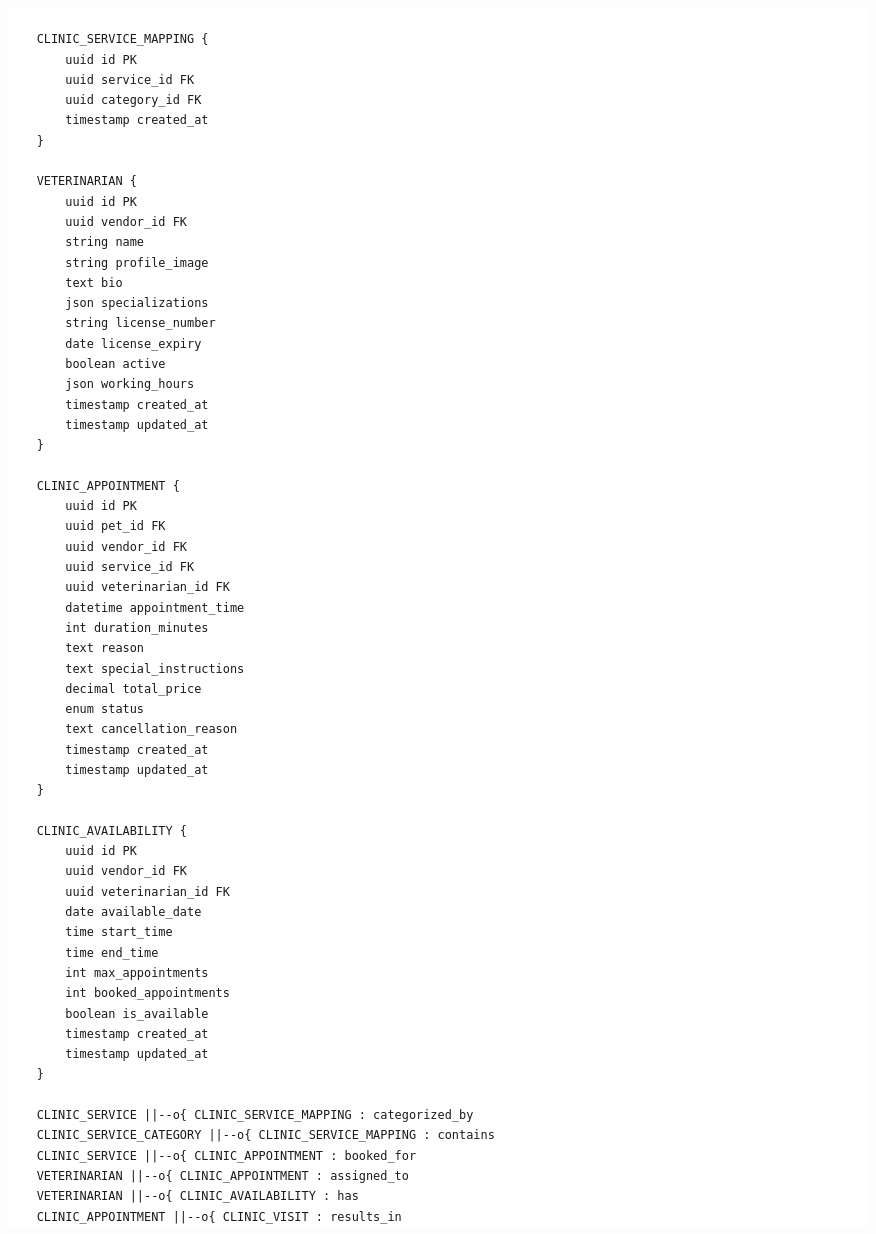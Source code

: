 ```mermaid
    
    CLINIC_SERVICE_MAPPING {
        uuid id PK
        uuid service_id FK
        uuid category_id FK
        timestamp created_at
    }
    
    VETERINARIAN {
        uuid id PK
        uuid vendor_id FK
        string name
        string profile_image
        text bio
        json specializations
        string license_number
        date license_expiry
        boolean active
        json working_hours
        timestamp created_at
        timestamp updated_at
    }
    
    CLINIC_APPOINTMENT {
        uuid id PK
        uuid pet_id FK
        uuid vendor_id FK
        uuid service_id FK
        uuid veterinarian_id FK
        datetime appointment_time
        int duration_minutes
        text reason
        text special_instructions
        decimal total_price
        enum status
        text cancellation_reason
        timestamp created_at
        timestamp updated_at
    }
    
    CLINIC_AVAILABILITY {
        uuid id PK
        uuid vendor_id FK
        uuid veterinarian_id FK
        date available_date
        time start_time
        time end_time
        int max_appointments
        int booked_appointments
        boolean is_available
        timestamp created_at
        timestamp updated_at
    }
    
    CLINIC_SERVICE ||--o{ CLINIC_SERVICE_MAPPING : categorized_by
    CLINIC_SERVICE_CATEGORY ||--o{ CLINIC_SERVICE_MAPPING : contains
    CLINIC_SERVICE ||--o{ CLINIC_APPOINTMENT : booked_for
    VETERINARIAN ||--o{ CLINIC_APPOINTMENT : assigned_to
    VETERINARIAN ||--o{ CLINIC_AVAILABILITY : has
    CLINIC_APPOINTMENT ||--o{ CLINIC_VISIT : results_in
```
